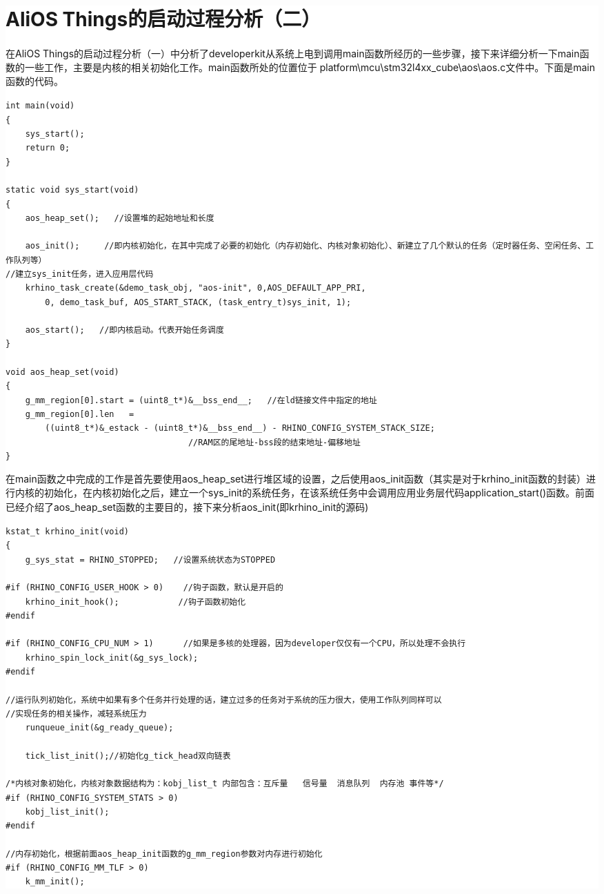 # AliOS Things的启动过程分析（二）

在AliOS Things的启动过程分析（一）中分析了developerkit从系统上电到调用main函数所经历的一些步骤，接下来详细分析一下main函数的一些工作，主要是内核的相关初始化工作。main函数所处的位置位于               platform\mcu\stm32l4xx_cube\aos\aos.c文件中。下面是main函数的代码。

```
int main(void)
{
    sys_start();
    return 0;
}

static void sys_start(void)
{
    aos_heap_set();   //设置堆的起始地址和长度
    
    aos_init();		//即内核初始化，在其中完成了必要的初始化（内存初始化、内核对象初始化）、新建立了几个默认的任务（定时器任务、空闲任务、工作队列等）
//建立sys_init任务，进入应用层代码
    krhino_task_create(&demo_task_obj, "aos-init", 0,AOS_DEFAULT_APP_PRI, 
        0, demo_task_buf, AOS_START_STACK, (task_entry_t)sys_init, 1);
    
    aos_start();   //即内核启动。代表开始任务调度
}

void aos_heap_set(void)
{
    g_mm_region[0].start = (uint8_t*)&__bss_end__;   //在ld链接文件中指定的地址
    g_mm_region[0].len   = 
        ((uint8_t*)&_estack - (uint8_t*)&__bss_end__) - RHINO_CONFIG_SYSTEM_STACK_SIZE;
                                     //RAM区的尾地址-bss段的结束地址-偏移地址
}
```

在main函数之中完成的工作是首先要使用aos_heap_set进行堆区域的设置，之后使用aos_init函数（其实是对于krhino_init函数的封装）进行内核的初始化，在内核初始化之后，建立一个sys_init的系统任务，在该系统任务中会调用应用业务层代码application_start()函数。前面已经介绍了aos_heap_set函数的主要目的，接下来分析aos_init(即krhino_init的源码)

```
kstat_t krhino_init(void)
{
    g_sys_stat = RHINO_STOPPED;   //设置系统状态为STOPPED

#if (RHINO_CONFIG_USER_HOOK > 0)    //钩子函数，默认是开启的
    krhino_init_hook();            //钩子函数初始化
#endif

#if (RHINO_CONFIG_CPU_NUM > 1)      //如果是多核的处理器，因为developer仅仅有一个CPU，所以处理不会执行
    krhino_spin_lock_init(&g_sys_lock);
#endif

//运行队列初始化，系统中如果有多个任务并行处理的话，建立过多的任务对于系统的压力很大，使用工作队列同样可以
//实现任务的相关操作，减轻系统压力
    runqueue_init(&g_ready_queue);  

    tick_list_init();//初始化g_tick_head双向链表

/*内核对象初始化，内核对象数据结构为：kobj_list_t 内部包含：互斥量   信号量  消息队列  内存池 事件等*/
#if (RHINO_CONFIG_SYSTEM_STATS > 0)
    kobj_list_init();
#endif

//内存初始化，根据前面aos_heap_init函数的g_mm_region参数对内存进行初始化
#if (RHINO_CONFIG_MM_TLF > 0)
    k_mm_init();
```
